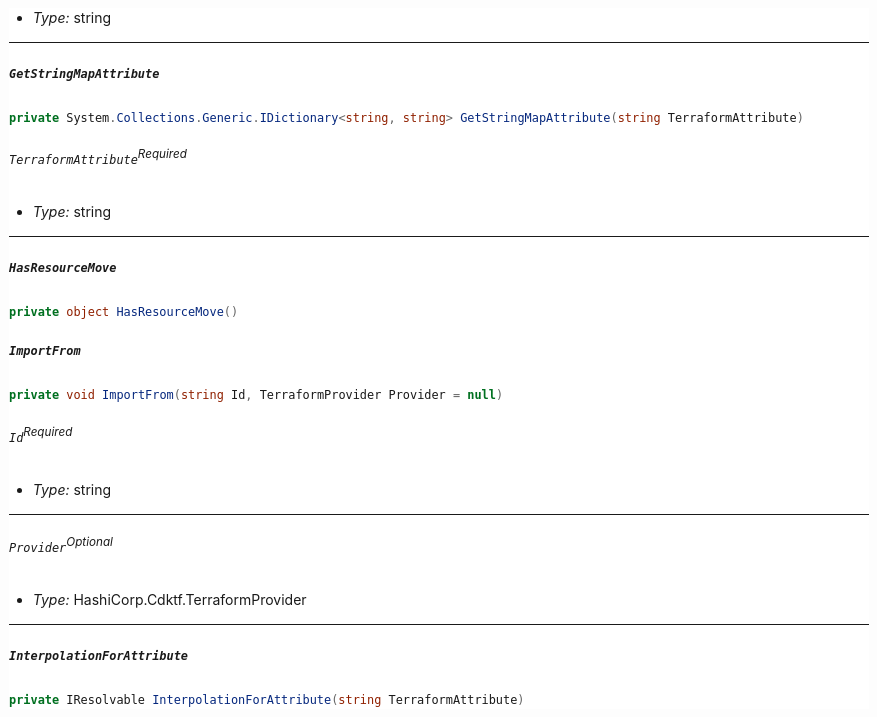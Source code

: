 - *Type:* string

---

##### `GetStringMapAttribute` <a name="GetStringMapAttribute" id="@cdktf/provider-datadog.teamMembership.TeamMembership.getStringMapAttribute"></a>

```csharp
private System.Collections.Generic.IDictionary<string, string> GetStringMapAttribute(string TerraformAttribute)
```

###### `TerraformAttribute`<sup>Required</sup> <a name="TerraformAttribute" id="@cdktf/provider-datadog.teamMembership.TeamMembership.getStringMapAttribute.parameter.terraformAttribute"></a>

- *Type:* string

---

##### `HasResourceMove` <a name="HasResourceMove" id="@cdktf/provider-datadog.teamMembership.TeamMembership.hasResourceMove"></a>

```csharp
private object HasResourceMove()
```

##### `ImportFrom` <a name="ImportFrom" id="@cdktf/provider-datadog.teamMembership.TeamMembership.importFrom"></a>

```csharp
private void ImportFrom(string Id, TerraformProvider Provider = null)
```

###### `Id`<sup>Required</sup> <a name="Id" id="@cdktf/provider-datadog.teamMembership.TeamMembership.importFrom.parameter.id"></a>

- *Type:* string

---

###### `Provider`<sup>Optional</sup> <a name="Provider" id="@cdktf/provider-datadog.teamMembership.TeamMembership.importFrom.parameter.provider"></a>

- *Type:* HashiCorp.Cdktf.TerraformProvider

---

##### `InterpolationForAttribute` <a name="InterpolationForAttribute" id="@cdktf/provider-datadog.teamMembership.TeamMembership.interpolationForAttribute"></a>

```csharp
private IResolvable InterpolationForAttribute(string TerraformAttribute)
```
